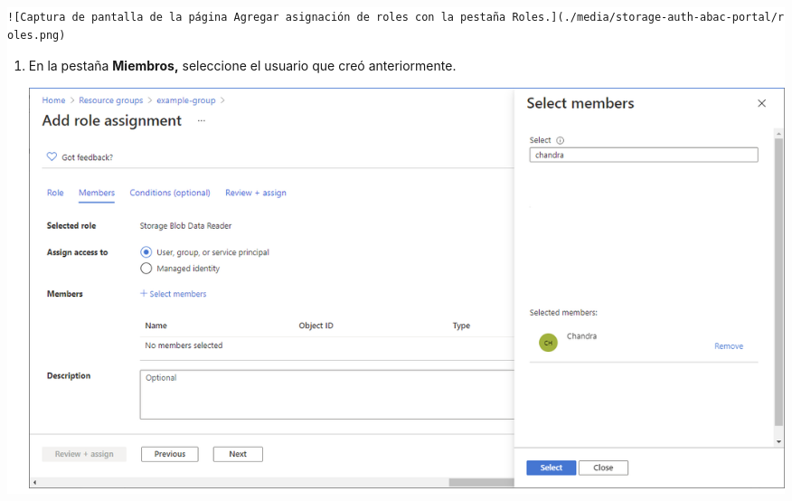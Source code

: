     ![Captura de pantalla de la página Agregar asignación de roles con la pestaña Roles.](./media/storage-auth-abac-portal/roles.png)

1. En la pestaña **Miembros,** seleccione el usuario que creó anteriormente.

   ![Captura de pantalla de la página Agregar asignación de roles con la pestaña Miembros.](./media/storage-auth-abac-portal/members.png)
